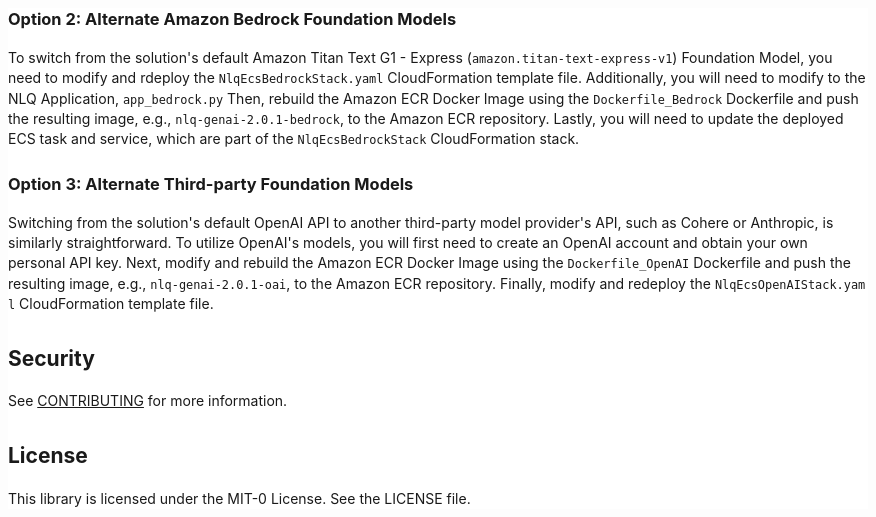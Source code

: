 ### Option 2: Alternate Amazon Bedrock Foundation Models

To switch from the solution's default Amazon Titan Text G1 - Express (`amazon.titan-text-express-v1`) Foundation Model,
you need to modify and rdeploy the `NlqEcsBedrockStack.yaml` CloudFormation template file. Additionally, you will need
to modify to the NLQ Application, `app_bedrock.py` Then, rebuild the Amazon ECR Docker Image using
the `Dockerfile_Bedrock`
Dockerfile and push the resulting image, e.g., `nlq-genai-2.0.1-bedrock`, to the Amazon ECR repository. Lastly, you will
need to
update the deployed ECS task and service, which are part of the `NlqEcsBedrockStack` CloudFormation stack.

### Option 3: Alternate Third-party Foundation Models

Switching from the solution's default OpenAI API to another third-party model provider's API,
such as Cohere or Anthropic, is similarly straightforward. To utilize OpenAI's models, you will first need to create an
OpenAI account and obtain your own personal API key. Next, modify and rebuild the Amazon ECR Docker Image using
the `Dockerfile_OpenAI` Dockerfile and push the resulting image,
e.g., `nlq-genai-2.0.1-oai`, to the Amazon ECR repository. Finally, modify and redeploy the `NlqEcsOpenAIStack.yaml`
CloudFormation
template file.

## Security

See [CONTRIBUTING](CONTRIBUTING.md#security-issue-notifications) for more information.

## License

This library is licensed under the MIT-0 License. See the LICENSE file.
